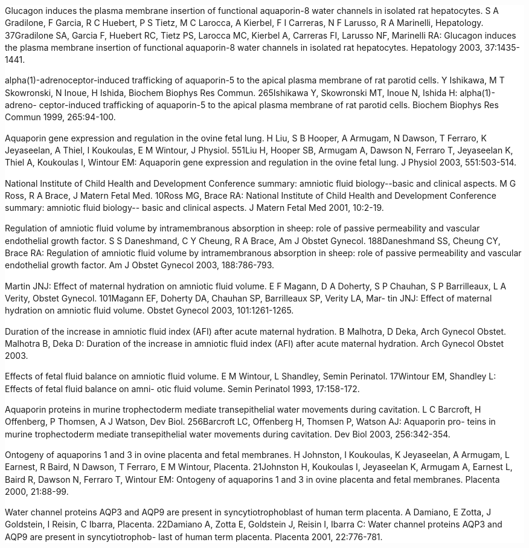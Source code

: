 Glucagon induces the plasma membrane insertion of functional aquaporin-8 water channels in isolated rat hepatocytes. S A Gradilone, F Garcia, R C Huebert, P S Tietz, M C Larocca, A Kierbel, F I Carreras, N F Larusso, R A Marinelli, Hepatology. 37Gradilone SA, Garcia F, Huebert RC, Tietz PS, Larocca MC, Kierbel A, Carreras FI, Larusso NF, Marinelli RA: Glucagon induces the plasma membrane insertion of functional aquaporin-8 water channels in isolated rat hepatocytes. Hepatology 2003, 37:1435-1441.

alpha(1)-adrenoceptor-induced trafficking of aquaporin-5 to the apical plasma membrane of rat parotid cells. Y Ishikawa, M T Skowronski, N Inoue, H Ishida, Biochem Biophys Res Commun. 265Ishikawa Y, Skowronski MT, Inoue N, Ishida H: alpha(1)-adreno- ceptor-induced trafficking of aquaporin-5 to the apical plasma membrane of rat parotid cells. Biochem Biophys Res Commun 1999, 265:94-100.

Aquaporin gene expression and regulation in the ovine fetal lung. H Liu, S B Hooper, A Armugam, N Dawson, T Ferraro, K Jeyaseelan, A Thiel, I Koukoulas, E M Wintour, J Physiol. 551Liu H, Hooper SB, Armugam A, Dawson N, Ferraro T, Jeyaseelan K, Thiel A, Koukoulas I, Wintour EM: Aquaporin gene expression and regulation in the ovine fetal lung. J Physiol 2003, 551:503-514.

National Institute of Child Health and Development Conference summary: amniotic fluid biology--basic and clinical aspects. M G Ross, R A Brace, J Matern Fetal Med. 10Ross MG, Brace RA: National Institute of Child Health and Development Conference summary: amniotic fluid biology-- basic and clinical aspects. J Matern Fetal Med 2001, 10:2-19.

Regulation of amniotic fluid volume by intramembranous absorption in sheep: role of passive permeability and vascular endothelial growth factor. S S Daneshmand, C Y Cheung, R A Brace, Am J Obstet Gynecol. 188Daneshmand SS, Cheung CY, Brace RA: Regulation of amniotic fluid volume by intramembranous absorption in sheep: role of passive permeability and vascular endothelial growth factor. Am J Obstet Gynecol 2003, 188:786-793.

Martin JNJ: Effect of maternal hydration on amniotic fluid volume. E F Magann, D A Doherty, S P Chauhan, S P Barrilleaux, L A Verity, Obstet Gynecol. 101Magann EF, Doherty DA, Chauhan SP, Barrilleaux SP, Verity LA, Mar- tin JNJ: Effect of maternal hydration on amniotic fluid volume. Obstet Gynecol 2003, 101:1261-1265.

Duration of the increase in amniotic fluid index (AFI) after acute maternal hydration. B Malhotra, D Deka, Arch Gynecol Obstet. Malhotra B, Deka D: Duration of the increase in amniotic fluid index (AFI) after acute maternal hydration. Arch Gynecol Obstet 2003.

Effects of fetal fluid balance on amniotic fluid volume. E M Wintour, L Shandley, Semin Perinatol. 17Wintour EM, Shandley L: Effects of fetal fluid balance on amni- otic fluid volume. Semin Perinatol 1993, 17:158-172.

Aquaporin proteins in murine trophectoderm mediate transepithelial water movements during cavitation. L C Barcroft, H Offenberg, P Thomsen, A J Watson, Dev Biol. 256Barcroft LC, Offenberg H, Thomsen P, Watson AJ: Aquaporin pro- teins in murine trophectoderm mediate transepithelial water movements during cavitation. Dev Biol 2003, 256:342-354.

Ontogeny of aquaporins 1 and 3 in ovine placenta and fetal membranes. H Johnston, I Koukoulas, K Jeyaseelan, A Armugam, L Earnest, R Baird, N Dawson, T Ferraro, E M Wintour, Placenta. 21Johnston H, Koukoulas I, Jeyaseelan K, Armugam A, Earnest L, Baird R, Dawson N, Ferraro T, Wintour EM: Ontogeny of aquaporins 1 and 3 in ovine placenta and fetal membranes. Placenta 2000, 21:88-99.

Water channel proteins AQP3 and AQP9 are present in syncytiotrophoblast of human term placenta. A Damiano, E Zotta, J Goldstein, I Reisin, C Ibarra, Placenta. 22Damiano A, Zotta E, Goldstein J, Reisin I, Ibarra C: Water channel proteins AQP3 and AQP9 are present in syncytiotrophob- last of human term placenta. Placenta 2001, 22:776-781.
